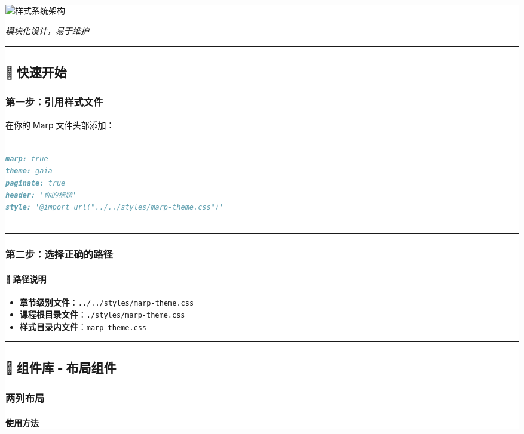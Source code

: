 </div>

<div class="image-content">

![样式系统架构](https://via.placeholder.com/400x300/3498db/FFFFFF?text=样式系统架构)

_模块化设计，易于维护_

</div>

</div>

---

## 🚀 快速开始

### 第一步：引用样式文件

在你的 Marp 文件头部添加：

```markdown
---
marp: true
theme: gaia
paginate: true
header: '你的标题'
style: '@import url("../../styles/marp-theme.css")'
---
```

---

### 第二步：选择正确的路径

<div class="info-box">

#### 📁 路径说明

- **章节级别文件**：`../../styles/marp-theme.css`
- **课程根目录文件**：`./styles/marp-theme.css`
- **样式目录内文件**：`marp-theme.css`

</div>

---

## 🧩 组件库 - 布局组件

### 两列布局

<div class="two-column">

<div class="text-content">

#### 使用方法
